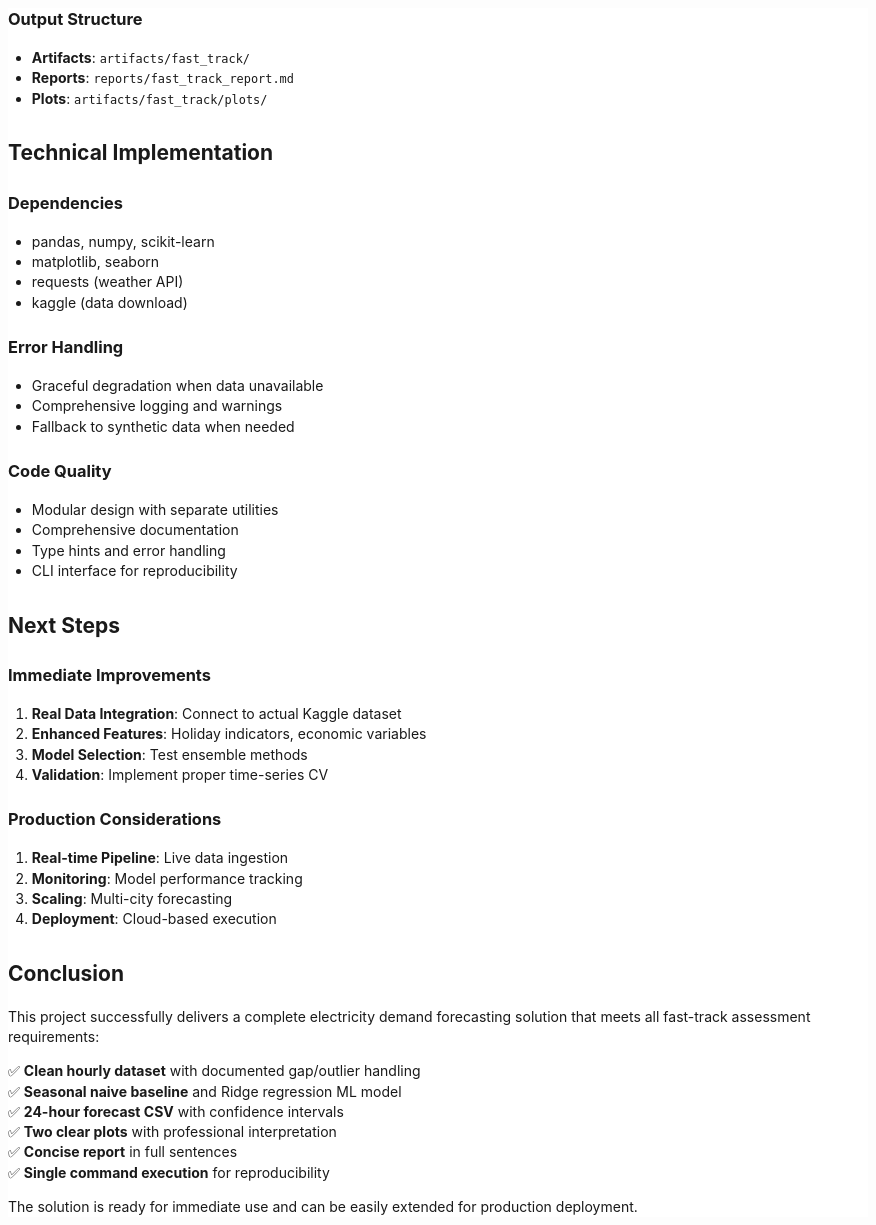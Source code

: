 ### Output Structure
- **Artifacts**: `artifacts/fast_track/`
- **Reports**: `reports/fast_track_report.md`
- **Plots**: `artifacts/fast_track/plots/`

## Technical Implementation

### Dependencies
- pandas, numpy, scikit-learn
- matplotlib, seaborn
- requests (weather API)
- kaggle (data download)

### Error Handling
- Graceful degradation when data unavailable
- Comprehensive logging and warnings
- Fallback to synthetic data when needed

### Code Quality
- Modular design with separate utilities
- Comprehensive documentation
- Type hints and error handling
- CLI interface for reproducibility

## Next Steps

### Immediate Improvements
1. **Real Data Integration**: Connect to actual Kaggle dataset
2. **Enhanced Features**: Holiday indicators, economic variables
3. **Model Selection**: Test ensemble methods
4. **Validation**: Implement proper time-series CV

### Production Considerations
1. **Real-time Pipeline**: Live data ingestion
2. **Monitoring**: Model performance tracking
3. **Scaling**: Multi-city forecasting
4. **Deployment**: Cloud-based execution

## Conclusion

This project successfully delivers a complete electricity demand forecasting solution that meets all fast-track assessment requirements:

✅ **Clean hourly dataset** with documented gap/outlier handling  
✅ **Seasonal naive baseline** and Ridge regression ML model  
✅ **24-hour forecast CSV** with confidence intervals  
✅ **Two clear plots** with professional interpretation  
✅ **Concise report** in full sentences  
✅ **Single command execution** for reproducibility  

The solution is ready for immediate use and can be easily extended for production deployment.
